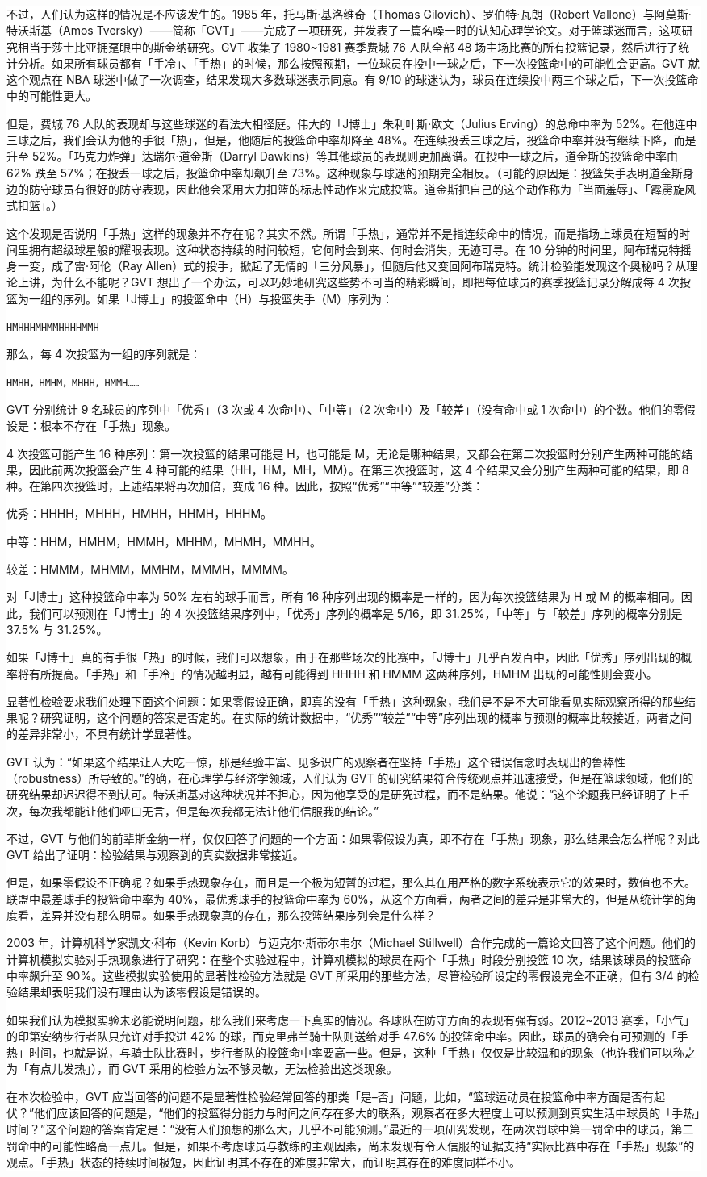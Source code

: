 不过，人们认为这样的情况是不应该发生的。1985 年，托马斯·基洛维奇（Thomas Gilovich）、罗伯特·瓦朗（Robert Vallone）与阿莫斯·特沃斯基（Amos Tversky）——简称「GVT」——完成了一项研究，并发表了一篇名噪一时的认知心理学论文。对于篮球迷而言，这项研究相当于莎士比亚拥趸眼中的斯金纳研究。GVT 收集了 1980~1981 赛季费城 76 人队全部 48 场主场比赛的所有投篮记录，然后进行了统计分析。如果所有球员都有「手冷」、「手热」的时候，那么按照预期，一位球员在投中一球之后，下一次投篮命中的可能性会更高。GVT 就这个观点在 NBA 球迷中做了一次调查，结果发现大多数球迷表示同意。有 9/10 的球迷认为，球员在连续投中两三个球之后，下一次投篮命中的可能性更大。

但是，费城 76 人队的表现却与这些球迷的看法大相径庭。伟大的「J博士」朱利叶斯·欧文（Julius Erving）的总命中率为 52%。在他连中三球之后，我们会认为他的手很「热」，但是，他随后的投篮命中率却降至 48%。在连续投丢三球之后，投篮命中率并没有继续下降，而是升至 52%。「巧克力炸弹」达瑞尔·道金斯（Darryl Dawkins）等其他球员的表现则更加离谱。在投中一球之后，道金斯的投篮命中率由 62% 跌至 57%；在投丢一球之后，投篮命中率却飙升至 73%。这种现象与球迷的预期完全相反。（可能的原因是：投篮失手表明道金斯身边的防守球员有很好的防守表现，因此他会采用大力扣篮的标志性动作来完成投篮。道金斯把自己的这个动作称为「当面羞辱」、「霹雳旋风式扣篮」。）

这个发现是否说明「手热」这样的现象并不存在呢？其实不然。所谓「手热」，通常并不是指连续命中的情况，而是指场上球员在短暂的时间里拥有超级球星般的耀眼表现。这种状态持续的时间较短，它何时会到来、何时会消失，无迹可寻。在 10 分钟的时间里，阿布瑞克特摇身一变，成了雷·阿伦（Ray Allen）式的投手，掀起了无情的「三分风暴」，但随后他又变回阿布瑞克特。统计检验能发现这个奥秘吗？从理论上讲，为什么不能呢？GVT 想出了一个办法，可以巧妙地研究这些势不可当的精彩瞬间，即把每位球员的赛季投篮记录分解成每 4 次投篮为一组的序列。如果「J博士」的投篮命中（H）与投篮失手（M）序列为：

	HMHHHMHMMHHHHMMH

那么，每 4 次投篮为一组的序列就是：

	HMHH，HMHM，MHHH，HMMH……

GVT 分别统计 9 名球员的序列中「优秀」（3 次或 4 次命中）、「中等」（2 次命中）及「较差」（没有命中或 1 次命中）的个数。他们的零假设是：根本不存在「手热」现象。

4 次投篮可能产生 16 种序列：第一次投篮的结果可能是 H，也可能是 M，无论是哪种结果，又都会在第二次投篮时分别产生两种可能的结果，因此前两次投篮会产生 4 种可能的结果（HH，HM，MH，MM）。在第三次投篮时，这 4 个结果又会分别产生两种可能的结果，即 8 种。在第四次投篮时，上述结果将再次加倍，变成 16 种。因此，按照“优秀”“中等”“较差”分类：

优秀：HHHH，MHHH，HMHH，HHMH，HHHM。

中等：HHM，HMHM，HMMH，MHHM，MHMH，MMHH。

较差：HMMM，MHMM，MMHM，MMMH，MMMM。

对「J博士」这种投篮命中率为 50% 左右的球手而言，所有 16 种序列出现的概率是一样的，因为每次投篮结果为 H 或 M 的概率相同。因此，我们可以预测在「J博士」的 4 次投篮结果序列中，「优秀」序列的概率是 5/16，即 31.25%，「中等」与「较差」序列的概率分别是 37.5% 与 31.25%。

如果「J博士」真的有手很「热」的时候，我们可以想象，由于在那些场次的比赛中，「J博士」几乎百发百中，因此「优秀」序列出现的概率将有所提高。「手热」和「手冷」的情况越明显，越有可能得到 HHHH 和 HMMM 这两种序列，HMHM 出现的可能性则会变小。

显著性检验要求我们处理下面这个问题：如果零假设正确，即真的没有「手热」这种现象，我们是不是不大可能看见实际观察所得的那些结果呢？研究证明，这个问题的答案是否定的。在实际的统计数据中，“优秀”“较差”“中等”序列出现的概率与预测的概率比较接近，两者之间的差异非常小，不具有统计学显著性。

GVT 认为：“如果这个结果让人大吃一惊，那是经验丰富、见多识广的观察者在坚持「手热」这个错误信念时表现出的鲁棒性（robustness）所导致的。”的确，在心理学与经济学领域，人们认为 GVT 的研究结果符合传统观点并迅速接受，但是在篮球领域，他们的研究结果却迟迟得不到认可。特沃斯基对这种状况并不担心，因为他享受的是研究过程，而不是结果。他说：“这个论题我已经证明了上千次，每次我都能让他们哑口无言，但是每次我都无法让他们信服我的结论。”

不过，GVT 与他们的前辈斯金纳一样，仅仅回答了问题的一个方面：如果零假设为真，即不存在「手热」现象，那么结果会怎么样呢？对此 GVT 给出了证明：检验结果与观察到的真实数据非常接近。

但是，如果零假设不正确呢？如果手热现象存在，而且是一个极为短暂的过程，那么其在用严格的数字系统表示它的效果时，数值也不大。联盟中最差球手的投篮命中率为 40%，最优秀球手的投篮命中率为 60%，从这个方面看，两者之间的差异是非常大的，但是从统计学的角度看，差异并没有那么明显。如果手热现象真的存在，那么投篮结果序列会是什么样？

2003 年，计算机科学家凯文·科布（Kevin Korb）与迈克尔·斯蒂尔韦尔（Michael Stillwell）合作完成的一篇论文回答了这个问题。他们的计算机模拟实验对手热现象进行了研究：在整个实验过程中，计算机模拟的球员在两个「手热」时段分别投篮 10 次，结果该球员的投篮命中率飙升至 90%。这些模拟实验使用的显著性检验方法就是 GVT 所采用的那些方法，尽管检验所设定的零假设完全不正确，但有 3/4 的检验结果却表明我们没有理由认为该零假设是错误的。

如果我们认为模拟实验未必能说明问题，那么我们来考虑一下真实的情况。各球队在防守方面的表现有强有弱。2012~2013 赛季，「小气」的印第安纳步行者队只允许对手投进 42% 的球，而克里弗兰骑士队则送给对手 47.6% 的投篮命中率。因此，球员的确会有可预测的「手热」时间，也就是说，与骑士队比赛时，步行者队的投篮命中率要高一些。但是，这种「手热」仅仅是比较温和的现象（也许我们可以称之为「有点儿发热」），而 GVT 采用的检验方法不够灵敏，无法检验出这类现象。

在本次检验中，GVT 应当回答的问题不是显著性检验经常回答的那类「是–否」问题，比如，“篮球运动员在投篮命中率方面是否有起伏？”他们应该回答的问题是，“他们的投篮得分能力与时间之间存在多大的联系，观察者在多大程度上可以预测到真实生活中球员的「手热」时间？”这个问题的答案肯定是：“没有人们预想的那么大，几乎不可能预测。”最近的一项研究发现，在两次罚球中第一罚命中的球员，第二罚命中的可能性略高一点儿。但是，如果不考虑球员与教练的主观因素，尚未发现有令人信服的证据支持“实际比赛中存在「手热」现象”的观点。「手热」状态的持续时间极短，因此证明其不存在的难度非常大，而证明其存在的难度同样不小。
